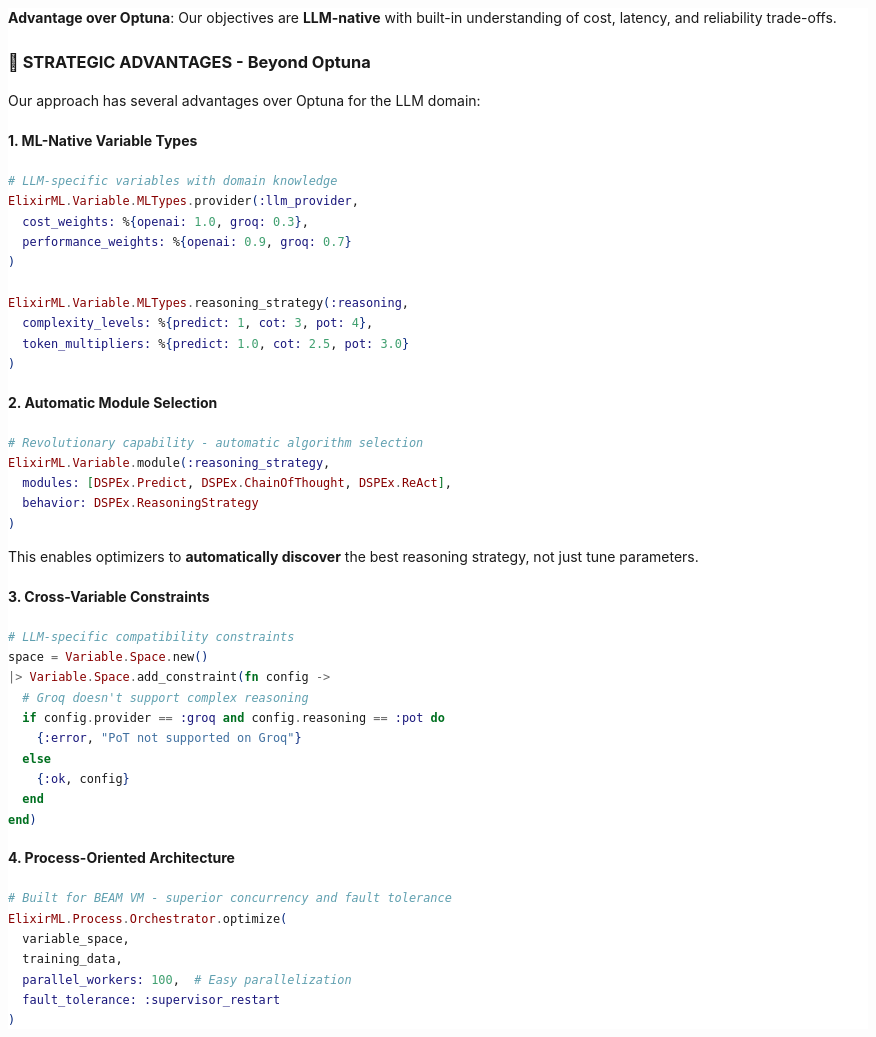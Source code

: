 **Advantage over Optuna**: Our objectives are **LLM-native** with built-in understanding of cost, latency, and reliability trade-offs.

### 🚀 **STRATEGIC ADVANTAGES** - Beyond Optuna

Our approach has several advantages over Optuna for the LLM domain:

#### 1. **ML-Native Variable Types**
```elixir
# LLM-specific variables with domain knowledge
ElixirML.Variable.MLTypes.provider(:llm_provider,
  cost_weights: %{openai: 1.0, groq: 0.3},
  performance_weights: %{openai: 0.9, groq: 0.7}
)

ElixirML.Variable.MLTypes.reasoning_strategy(:reasoning,
  complexity_levels: %{predict: 1, cot: 3, pot: 4},
  token_multipliers: %{predict: 1.0, cot: 2.5, pot: 3.0}
)
```

#### 2. **Automatic Module Selection**
```elixir
# Revolutionary capability - automatic algorithm selection
ElixirML.Variable.module(:reasoning_strategy,
  modules: [DSPEx.Predict, DSPEx.ChainOfThought, DSPEx.ReAct],
  behavior: DSPEx.ReasoningStrategy
)
```

This enables optimizers to **automatically discover** the best reasoning strategy, not just tune parameters.

#### 3. **Cross-Variable Constraints**
```elixir
# LLM-specific compatibility constraints
space = Variable.Space.new()
|> Variable.Space.add_constraint(fn config ->
  # Groq doesn't support complex reasoning
  if config.provider == :groq and config.reasoning == :pot do
    {:error, "PoT not supported on Groq"}
  else
    {:ok, config}
  end
end)
```

#### 4. **Process-Oriented Architecture**
```elixir
# Built for BEAM VM - superior concurrency and fault tolerance
ElixirML.Process.Orchestrator.optimize(
  variable_space,
  training_data,
  parallel_workers: 100,  # Easy parallelization
  fault_tolerance: :supervisor_restart
)
```

